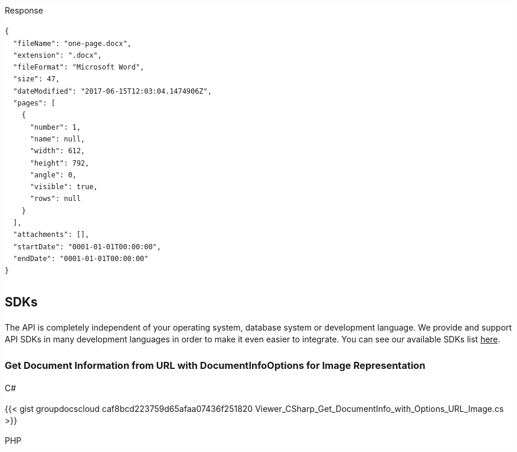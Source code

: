 


 Response

```html 
{
  "fileName": "one-page.docx",
  "extension": ".docx",
  "fileFormat": "Microsoft Word",
  "size": 47,
  "dateModified": "2017-06-15T12:03:04.1474906Z",
  "pages": [
    {
      "number": 1,
      "name": null,
      "width": 612,
      "height": 792,
      "angle": 0,
      "visible": true,
      "rows": null
    }
  ],
  "attachments": [],
  "startDate": "0001-01-01T00:00:00",
  "endDate": "0001-01-01T00:00:00"
}
 ```






## SDKs ##

The API is completely independent of your operating system, database system or development language. We provide and support API SDKs in many development languages in order to make it even easier to integrate. You can see our available SDKs list [here](https://github.com/groupdocs-viewer-cloud).

### Get Document Information from URL with DocumentInfoOptions for Image Representation ###





 C#




{{< gist groupdocscloud caf8bcd223759d65afaa07436f251820 Viewer_CSharp_Get_DocumentInfo_with_Options_URL_Image.cs >}}







 PHP

